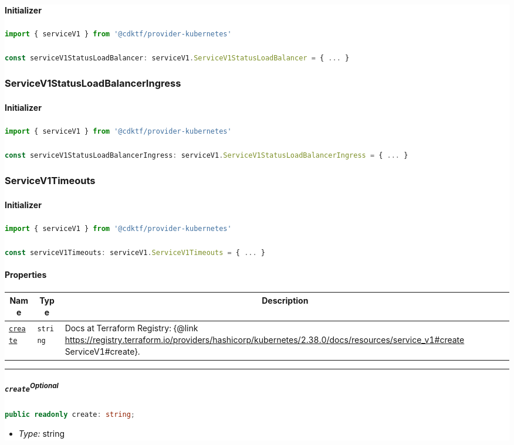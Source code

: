 #### Initializer <a name="Initializer" id="@cdktf/provider-kubernetes.serviceV1.ServiceV1StatusLoadBalancer.Initializer"></a>

```typescript
import { serviceV1 } from '@cdktf/provider-kubernetes'

const serviceV1StatusLoadBalancer: serviceV1.ServiceV1StatusLoadBalancer = { ... }
```


### ServiceV1StatusLoadBalancerIngress <a name="ServiceV1StatusLoadBalancerIngress" id="@cdktf/provider-kubernetes.serviceV1.ServiceV1StatusLoadBalancerIngress"></a>

#### Initializer <a name="Initializer" id="@cdktf/provider-kubernetes.serviceV1.ServiceV1StatusLoadBalancerIngress.Initializer"></a>

```typescript
import { serviceV1 } from '@cdktf/provider-kubernetes'

const serviceV1StatusLoadBalancerIngress: serviceV1.ServiceV1StatusLoadBalancerIngress = { ... }
```


### ServiceV1Timeouts <a name="ServiceV1Timeouts" id="@cdktf/provider-kubernetes.serviceV1.ServiceV1Timeouts"></a>

#### Initializer <a name="Initializer" id="@cdktf/provider-kubernetes.serviceV1.ServiceV1Timeouts.Initializer"></a>

```typescript
import { serviceV1 } from '@cdktf/provider-kubernetes'

const serviceV1Timeouts: serviceV1.ServiceV1Timeouts = { ... }
```

#### Properties <a name="Properties" id="Properties"></a>

| **Name** | **Type** | **Description** |
| --- | --- | --- |
| <code><a href="#@cdktf/provider-kubernetes.serviceV1.ServiceV1Timeouts.property.create">create</a></code> | <code>string</code> | Docs at Terraform Registry: {@link https://registry.terraform.io/providers/hashicorp/kubernetes/2.38.0/docs/resources/service_v1#create ServiceV1#create}. |

---

##### `create`<sup>Optional</sup> <a name="create" id="@cdktf/provider-kubernetes.serviceV1.ServiceV1Timeouts.property.create"></a>

```typescript
public readonly create: string;
```

- *Type:* string
